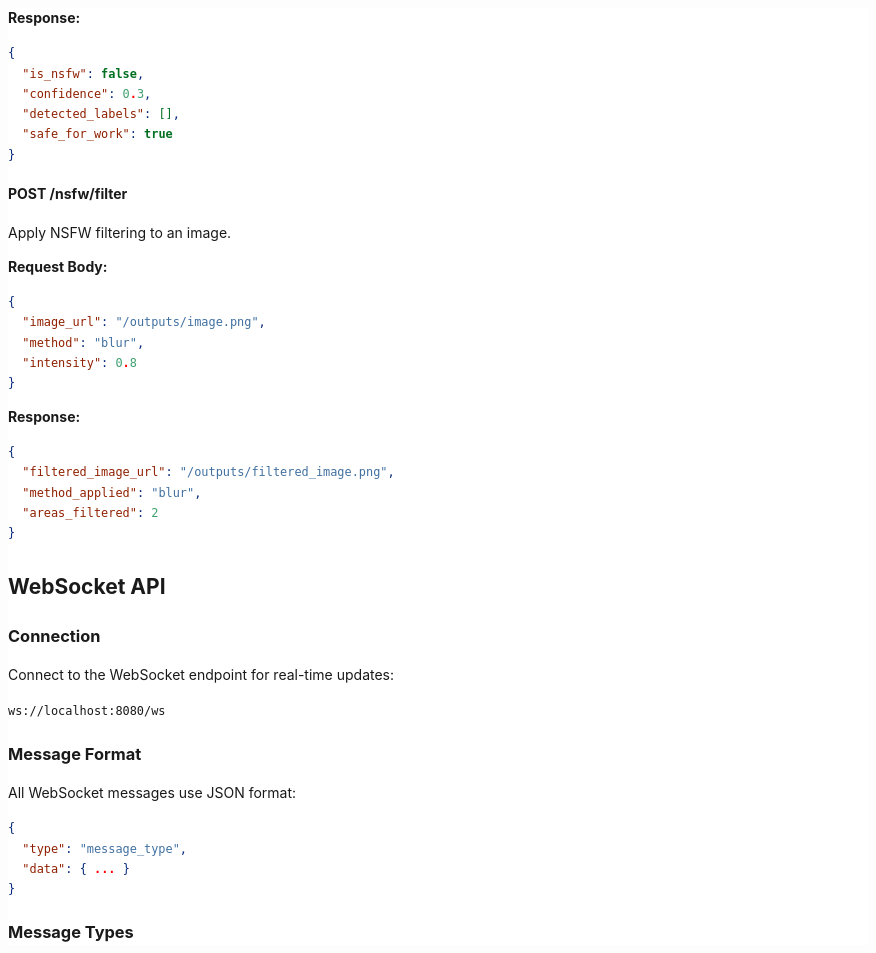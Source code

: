 **Response:**
```json
{
  "is_nsfw": false,
  "confidence": 0.3,
  "detected_labels": [],
  "safe_for_work": true
}
```

#### POST /nsfw/filter

Apply NSFW filtering to an image.

**Request Body:**
```json
{
  "image_url": "/outputs/image.png",
  "method": "blur",
  "intensity": 0.8
}
```

**Response:**
```json
{
  "filtered_image_url": "/outputs/filtered_image.png",
  "method_applied": "blur",
  "areas_filtered": 2
}
```

## WebSocket API

### Connection

Connect to the WebSocket endpoint for real-time updates:

```
ws://localhost:8080/ws
```

### Message Format

All WebSocket messages use JSON format:

```json
{
  "type": "message_type",
  "data": { ... }
}
```

### Message Types
